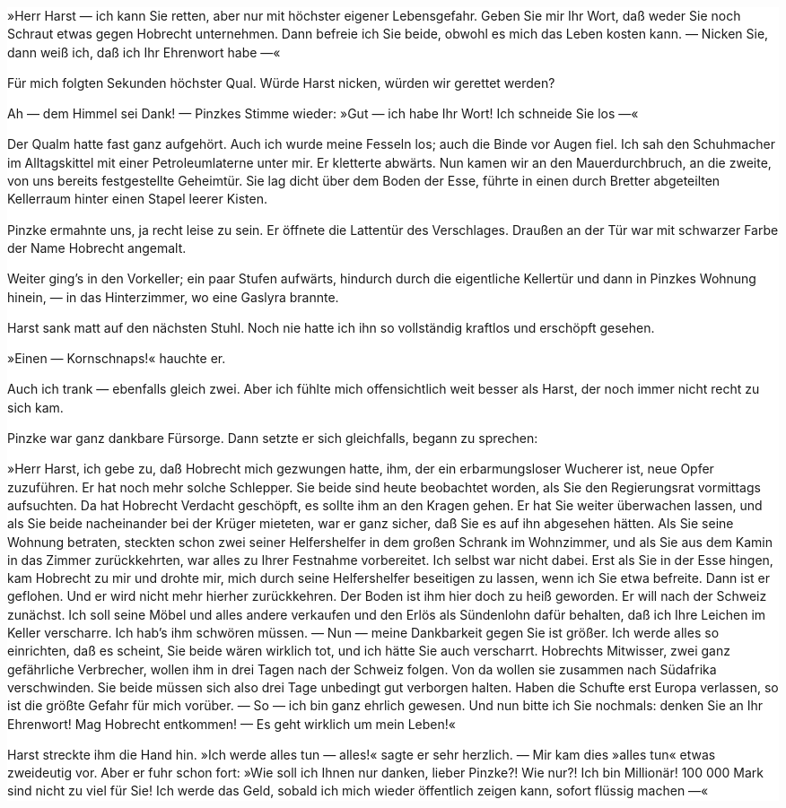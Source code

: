 »Herr Harst — ich kann Sie retten, aber nur mit höchster eigener Lebensgefahr. Geben Sie mir Ihr Wort, daß weder Sie noch Schraut etwas gegen Hobrecht unternehmen. Dann befreie ich Sie beide, obwohl es mich das Leben kosten kann. — Nicken Sie, dann weiß ich, daß ich Ihr Ehrenwort habe —«

Für mich folgten Sekunden höchster Qual. Würde Harst nicken, würden wir gerettet werden?

Ah — dem Himmel sei Dank! — Pinzkes Stimme wieder: »Gut — ich habe Ihr Wort! Ich schneide Sie los —«

Der Qualm hatte fast ganz aufgehört. Auch ich wurde meine Fesseln los; auch die Binde vor Augen fiel. Ich sah den Schuhmacher im Alltagskittel mit einer Petroleumlaterne unter mir. Er kletterte abwärts. Nun kamen wir an den Mauerdurchbruch, an die zweite, von uns bereits festgestellte Geheimtür. Sie lag dicht über dem Boden der Esse, führte in einen durch Bretter abgeteilten Kellerraum hinter einen Stapel leerer Kisten.

Pinzke ermahnte uns, ja recht leise zu sein. Er öffnete die Lattentür des Verschlages. Draußen an der Tür war mit schwarzer Farbe der Name Hobrecht angemalt.

Weiter ging’s in den Vorkeller; ein paar Stufen aufwärts, hindurch durch die eigentliche Kellertür und dann in Pinzkes Wohnung hinein, — in das Hinterzimmer, wo eine Gaslyra brannte.

Harst sank matt auf den nächsten Stuhl. Noch nie hatte ich ihn so vollständig kraftlos und erschöpft gesehen.

»Einen — Kornschnaps!« hauchte er.

Auch ich trank — ebenfalls gleich zwei. Aber ich fühlte mich offensichtlich weit besser als Harst, der noch immer nicht recht zu sich kam.

Pinzke war ganz dankbare Fürsorge. Dann setzte er sich gleichfalls, begann zu sprechen:

»Herr Harst, ich gebe zu, daß Hobrecht mich gezwungen hatte, ihm, der ein erbarmungsloser Wucherer ist, neue Opfer zuzuführen. Er hat noch mehr solche Schlepper. Sie beide sind heute beobachtet worden, als Sie den Regierungsrat vormittags aufsuchten. Da hat Hobrecht Verdacht geschöpft, es sollte ihm an den Kragen gehen. Er hat Sie weiter überwachen lassen, und als Sie beide nacheinander bei der Krüger mieteten, war er ganz sicher, daß Sie es auf ihn abgesehen hätten. Als Sie seine Wohnung betraten, steckten schon zwei seiner Helfershelfer in dem großen Schrank im Wohnzimmer, und als Sie aus dem Kamin in das Zimmer zurückkehrten, war alles zu Ihrer Festnahme vorbereitet. Ich selbst war nicht dabei. Erst als Sie in der Esse hingen, kam Hobrecht zu mir und drohte mir, mich durch seine Helfershelfer beseitigen zu lassen, wenn ich Sie etwa befreite. Dann ist er geflohen. Und er wird nicht mehr hierher zurückkehren. Der Boden ist ihm hier doch zu heiß geworden. Er will nach der Schweiz zunächst. Ich soll seine Möbel und alles andere verkaufen und den Erlös als Sündenlohn dafür behalten, daß ich Ihre Leichen im Keller verscharre. Ich hab’s ihm schwören müssen. — Nun — meine Dankbarkeit gegen Sie ist größer. Ich werde alles so einrichten, daß es scheint, Sie beide wären wirklich tot, und ich hätte Sie auch verscharrt. Hobrechts Mitwisser, zwei ganz gefährliche Verbrecher, wollen ihm in drei Tagen nach der Schweiz folgen. Von da wollen sie zusammen nach Südafrika verschwinden. Sie beide müssen sich also drei Tage unbedingt gut verborgen halten. Haben die Schufte erst Europa verlassen, so ist die größte Gefahr für mich vorüber. — So — ich bin ganz ehrlich gewesen. Und nun bitte ich Sie nochmals: denken Sie an Ihr Ehrenwort! Mag Hobrecht entkommen! — Es geht wirklich um mein Leben!«

Harst streckte ihm die Hand hin. »Ich werde alles tun — alles!« sagte er sehr herzlich. — Mir kam dies »alles tun« etwas zweideutig vor. Aber er fuhr schon fort: »Wie soll ich Ihnen nur danken, lieber Pinzke?! Wie nur?! Ich bin Millionär! 100 000 Mark sind nicht zu viel für Sie! Ich werde das Geld, sobald ich mich wieder öffentlich zeigen kann, sofort flüssig machen —«
